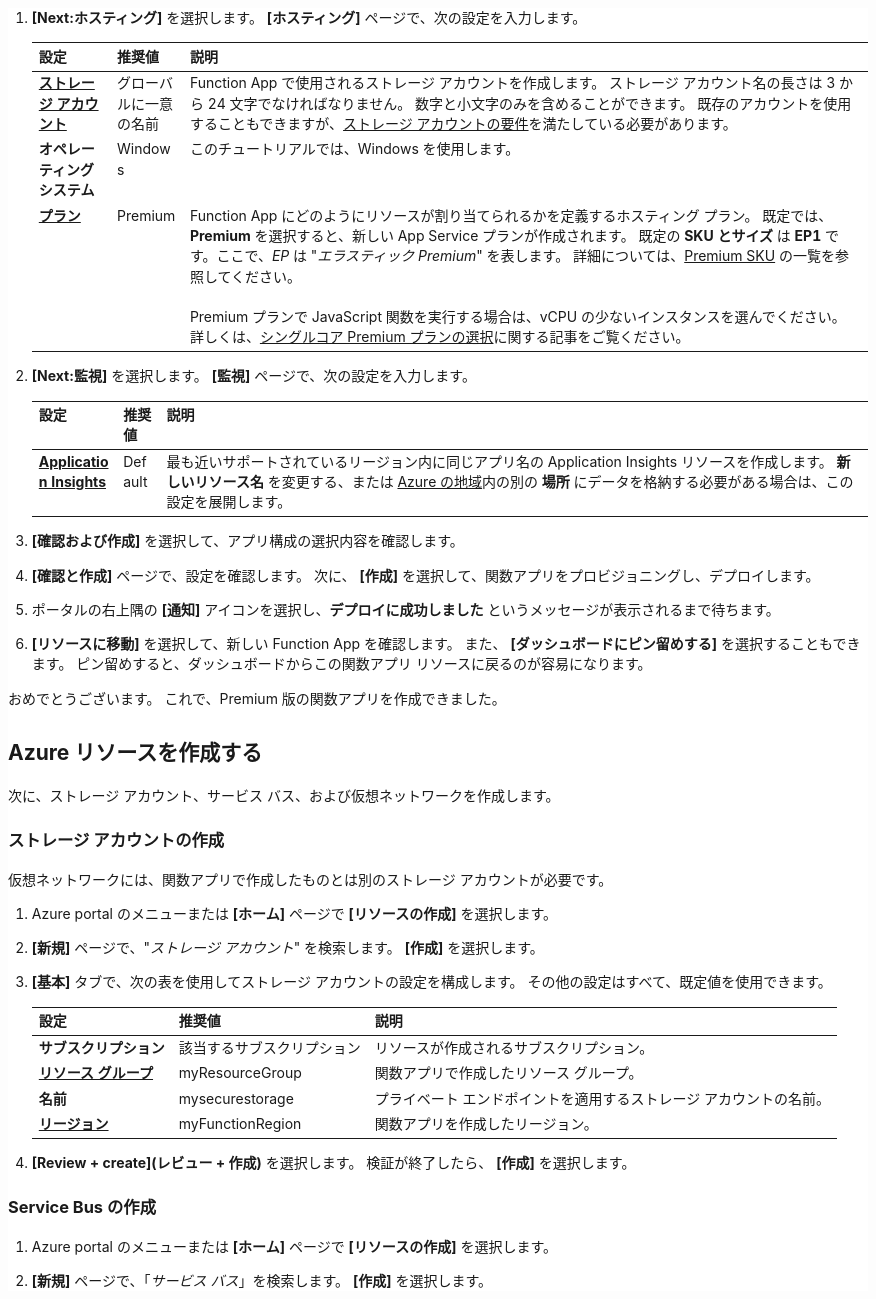 1. **[Next:ホスティング]** を選択します。 **[ホスティング]** ページで、次の設定を入力します。

    | 設定      | 推奨値  | 説明 |
    | ------------ | ---------------- | ----------- |
    | **[ストレージ アカウント](../storage/common/storage-account-create.md)** |  グローバルに一意の名前 |  Function App で使用されるストレージ アカウントを作成します。 ストレージ アカウント名の長さは 3 から 24 文字でなければなりません。 数字と小文字のみを含めることができます。 既存のアカウントを使用することもできますが、[ストレージ アカウントの要件](./storage-considerations.md#storage-account-requirements)を満たしている必要があります。 |
    |**オペレーティング システム**| Windows | このチュートリアルでは、Windows を使用します。 |
    | **[プラン](./functions-scale.md)** | Premium | Function App にどのようにリソースが割り当てられるかを定義するホスティング プラン。 既定では、**Premium** を選択すると、新しい App Service プランが作成されます。 既定の **SKU とサイズ** は **EP1** です。ここで、*EP* は "_エラスティック Premium_" を表します。 詳細については、[Premium SKU](./functions-premium-plan.md#available-instance-skus) の一覧を参照してください。<br/><br/>Premium プランで JavaScript 関数を実行する場合は、vCPU の少ないインスタンスを選んでください。 詳しくは、[シングルコア Premium プランの選択](./functions-reference-node.md#considerations-for-javascript-functions)に関する記事をご覧ください。  |

1. **[Next:監視]** を選択します。 **[監視]** ページで、次の設定を入力します。

    | 設定      | 推奨値  | 説明 |
    | ------------ | ---------------- | ----------- |
    | **[Application Insights](./functions-monitoring.md)** | Default | 最も近いサポートされているリージョン内に同じアプリ名の Application Insights リソースを作成します。 **新しいリソース名** を変更する、または [Azure の地域](https://azure.microsoft.com/global-infrastructure/geographies/)内の別の **場所** にデータを格納する必要がある場合は、この設定を展開します。 |

1. **[確認および作成]** を選択して、アプリ構成の選択内容を確認します。

1. **[確認と作成]** ページで、設定を確認します。 次に、 **[作成]** を選択して、関数アプリをプロビジョニングし、デプロイします。

1. ポータルの右上隅の **[通知]** アイコンを選択し、**デプロイに成功しました** というメッセージが表示されるまで待ちます。

1. **[リソースに移動]** を選択して、新しい Function App を確認します。 また、 **[ダッシュボードにピン留めする]** を選択することもできます。 ピン留めすると、ダッシュボードからこの関数アプリ リソースに戻るのが容易になります。

おめでとうございます。 これで、Premium 版の関数アプリを作成できました。

## <a name="create-azure-resources"></a>Azure リソースを作成する

次に、ストレージ アカウント、サービス バス、および仮想ネットワークを作成します。 
### <a name="create-a-storage-account"></a>ストレージ アカウントの作成

仮想ネットワークには、関数アプリで作成したものとは別のストレージ アカウントが必要です。

1. Azure portal のメニューまたは **[ホーム]** ページで **[リソースの作成]** を選択します。

1. **[新規]** ページで、"*ストレージ アカウント*" を検索します。 **[作成]** を選択します。

1. **[基本]** タブで、次の表を使用してストレージ アカウントの設定を構成します。 その他の設定はすべて、既定値を使用できます。

    | 設定      | 推奨値  | 説明      |
    | ------------ | ---------------- | ---------------- |
    | **サブスクリプション** | 該当するサブスクリプション | リソースが作成されるサブスクリプション。 | 
    | **[リソース グループ](../azure-resource-manager/management/overview.md)**  | myResourceGroup | 関数アプリで作成したリソース グループ。 |
    | **名前** | mysecurestorage| プライベート エンドポイントを適用するストレージ アカウントの名前。 |
    | **[リージョン](https://azure.microsoft.com/regions/)** | myFunctionRegion | 関数アプリを作成したリージョン。 |

1. **[Review + create]\(レビュー + 作成\)** を選択します。 検証が終了したら、 **[作成]** を選択します。

### <a name="create-a-service-bus"></a>Service Bus の作成

1. Azure portal のメニューまたは **[ホーム]** ページで **[リソースの作成]** を選択します。

1. **[新規]** ページで、「*サービス バス*」を検索します。 **[作成]** を選択します。
